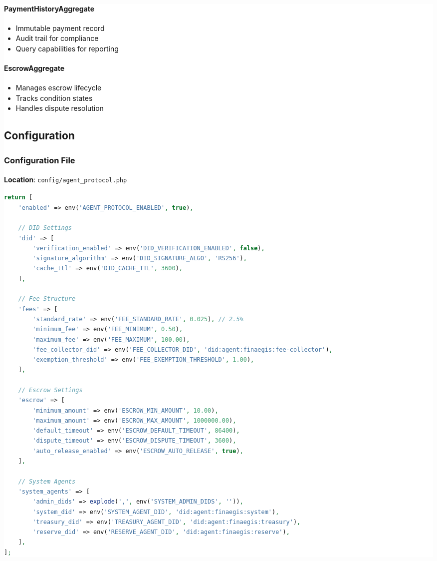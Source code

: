 #### PaymentHistoryAggregate
- Immutable payment record
- Audit trail for compliance
- Query capabilities for reporting

#### EscrowAggregate
- Manages escrow lifecycle
- Tracks condition states
- Handles dispute resolution

## Configuration

### Configuration File
**Location**: `config/agent_protocol.php`

```php
return [
    'enabled' => env('AGENT_PROTOCOL_ENABLED', true),

    // DID Settings
    'did' => [
        'verification_enabled' => env('DID_VERIFICATION_ENABLED', false),
        'signature_algorithm' => env('DID_SIGNATURE_ALGO', 'RS256'),
        'cache_ttl' => env('DID_CACHE_TTL', 3600),
    ],

    // Fee Structure
    'fees' => [
        'standard_rate' => env('FEE_STANDARD_RATE', 0.025), // 2.5%
        'minimum_fee' => env('FEE_MINIMUM', 0.50),
        'maximum_fee' => env('FEE_MAXIMUM', 100.00),
        'fee_collector_did' => env('FEE_COLLECTOR_DID', 'did:agent:finaegis:fee-collector'),
        'exemption_threshold' => env('FEE_EXEMPTION_THRESHOLD', 1.00),
    ],

    // Escrow Settings
    'escrow' => [
        'minimum_amount' => env('ESCROW_MIN_AMOUNT', 10.00),
        'maximum_amount' => env('ESCROW_MAX_AMOUNT', 1000000.00),
        'default_timeout' => env('ESCROW_DEFAULT_TIMEOUT', 86400),
        'dispute_timeout' => env('ESCROW_DISPUTE_TIMEOUT', 3600),
        'auto_release_enabled' => env('ESCROW_AUTO_RELEASE', true),
    ],

    // System Agents
    'system_agents' => [
        'admin_dids' => explode(',', env('SYSTEM_ADMIN_DIDS', '')),
        'system_did' => env('SYSTEM_AGENT_DID', 'did:agent:finaegis:system'),
        'treasury_did' => env('TREASURY_AGENT_DID', 'did:agent:finaegis:treasury'),
        'reserve_did' => env('RESERVE_AGENT_DID', 'did:agent:finaegis:reserve'),
    ],
];
```
